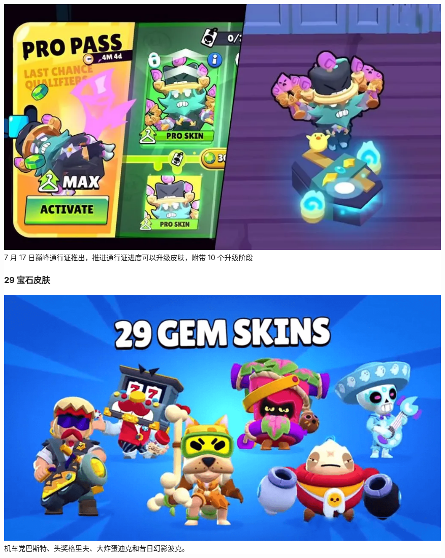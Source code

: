 ![](index-1750536199529.png)
7 月 17 日巅峰通行证推出，推进通行证进度可以升级皮肤，附带 10 个升级阶段

### 29 宝石皮肤
![](index-1750536379024.png)
机车党巴斯特、头奖格里夫、大炸蛋迪克和昔日幻影波克。

